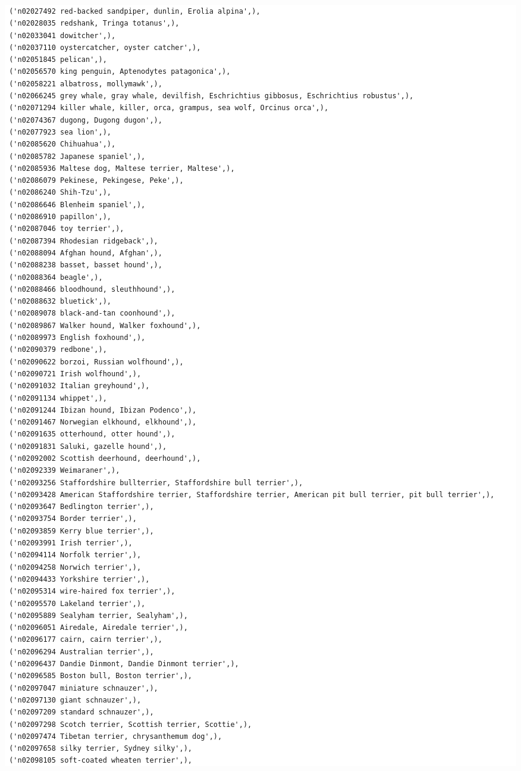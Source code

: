     ('n02027492 red-backed sandpiper, dunlin, Erolia alpina',),
     ('n02028035 redshank, Tringa totanus',),
     ('n02033041 dowitcher',),
     ('n02037110 oystercatcher, oyster catcher',),
     ('n02051845 pelican',),
     ('n02056570 king penguin, Aptenodytes patagonica',),
     ('n02058221 albatross, mollymawk',),
     ('n02066245 grey whale, gray whale, devilfish, Eschrichtius gibbosus, Eschrichtius robustus',),
     ('n02071294 killer whale, killer, orca, grampus, sea wolf, Orcinus orca',),
     ('n02074367 dugong, Dugong dugon',),
     ('n02077923 sea lion',),
     ('n02085620 Chihuahua',),
     ('n02085782 Japanese spaniel',),
     ('n02085936 Maltese dog, Maltese terrier, Maltese',),
     ('n02086079 Pekinese, Pekingese, Peke',),
     ('n02086240 Shih-Tzu',),
     ('n02086646 Blenheim spaniel',),
     ('n02086910 papillon',),
     ('n02087046 toy terrier',),
     ('n02087394 Rhodesian ridgeback',),
     ('n02088094 Afghan hound, Afghan',),
     ('n02088238 basset, basset hound',),
     ('n02088364 beagle',),
     ('n02088466 bloodhound, sleuthhound',),
     ('n02088632 bluetick',),
     ('n02089078 black-and-tan coonhound',),
     ('n02089867 Walker hound, Walker foxhound',),
     ('n02089973 English foxhound',),
     ('n02090379 redbone',),
     ('n02090622 borzoi, Russian wolfhound',),
     ('n02090721 Irish wolfhound',),
     ('n02091032 Italian greyhound',),
     ('n02091134 whippet',),
     ('n02091244 Ibizan hound, Ibizan Podenco',),
     ('n02091467 Norwegian elkhound, elkhound',),
     ('n02091635 otterhound, otter hound',),
     ('n02091831 Saluki, gazelle hound',),
     ('n02092002 Scottish deerhound, deerhound',),
     ('n02092339 Weimaraner',),
     ('n02093256 Staffordshire bullterrier, Staffordshire bull terrier',),
     ('n02093428 American Staffordshire terrier, Staffordshire terrier, American pit bull terrier, pit bull terrier',),
     ('n02093647 Bedlington terrier',),
     ('n02093754 Border terrier',),
     ('n02093859 Kerry blue terrier',),
     ('n02093991 Irish terrier',),
     ('n02094114 Norfolk terrier',),
     ('n02094258 Norwich terrier',),
     ('n02094433 Yorkshire terrier',),
     ('n02095314 wire-haired fox terrier',),
     ('n02095570 Lakeland terrier',),
     ('n02095889 Sealyham terrier, Sealyham',),
     ('n02096051 Airedale, Airedale terrier',),
     ('n02096177 cairn, cairn terrier',),
     ('n02096294 Australian terrier',),
     ('n02096437 Dandie Dinmont, Dandie Dinmont terrier',),
     ('n02096585 Boston bull, Boston terrier',),
     ('n02097047 miniature schnauzer',),
     ('n02097130 giant schnauzer',),
     ('n02097209 standard schnauzer',),
     ('n02097298 Scotch terrier, Scottish terrier, Scottie',),
     ('n02097474 Tibetan terrier, chrysanthemum dog',),
     ('n02097658 silky terrier, Sydney silky',),
     ('n02098105 soft-coated wheaten terrier',),